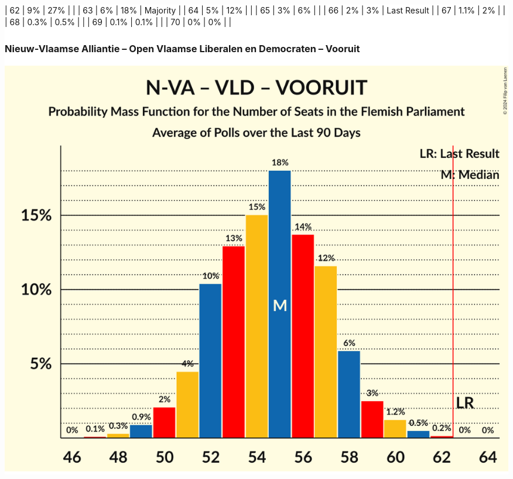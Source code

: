| 62 | 9% | 27% |  |
| 63 | 6% | 18% | Majority |
| 64 | 5% | 12% |  |
| 65 | 3% | 6% |  |
| 66 | 2% | 3% | Last Result |
| 67 | 1.1% | 2% |  |
| 68 | 0.3% | 0.5% |  |
| 69 | 0.1% | 0.1% |  |
| 70 | 0% | 0% |  |

### Nieuw-Vlaamse Alliantie – Open Vlaamse Liberalen en Democraten – Vooruit

![Graph with seats probability mass function not yet produced](average-coalitions-seats-pmf-n-va–vld–vooruit.png "Seats Probability Mass Function")
